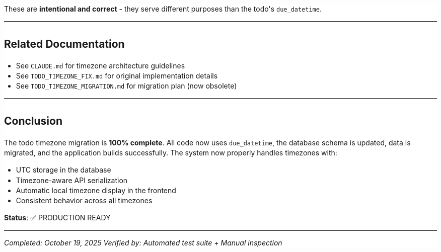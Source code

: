 These are **intentional and correct** - they serve different purposes than the todo's `due_datetime`.

---

## Related Documentation

- See `CLAUDE.md` for timezone architecture guidelines
- See `TODO_TIMEZONE_FIX.md` for original implementation details
- See `TODO_TIMEZONE_MIGRATION.md` for migration plan (now obsolete)

---

## Conclusion

The todo timezone migration is **100% complete**. All code now uses `due_datetime`, the database schema is updated, data is migrated, and the application builds successfully. The system now properly handles timezones with:

- UTC storage in the database
- Timezone-aware API serialization
- Automatic local timezone display in the frontend
- Consistent behavior across all timezones

**Status**: ✅ PRODUCTION READY

---

*Completed: October 19, 2025*
*Verified by: Automated test suite + Manual inspection*
